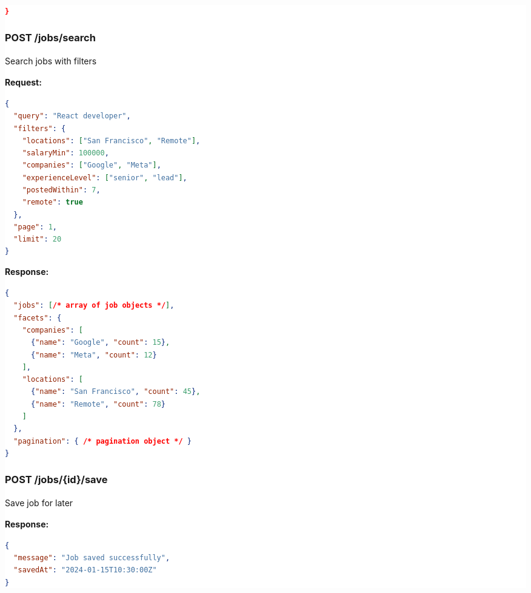 ```json
}
```

### POST /jobs/search

Search jobs with filters

**Request:**
```json
{
  "query": "React developer",
  "filters": {
    "locations": ["San Francisco", "Remote"],
    "salaryMin": 100000,
    "companies": ["Google", "Meta"],
    "experienceLevel": ["senior", "lead"],
    "postedWithin": 7,
    "remote": true
  },
  "page": 1,
  "limit": 20
}
```

**Response:**
```json
{
  "jobs": [/* array of job objects */],
  "facets": {
    "companies": [
      {"name": "Google", "count": 15},
      {"name": "Meta", "count": 12}
    ],
    "locations": [
      {"name": "San Francisco", "count": 45},
      {"name": "Remote", "count": 78}
    ]
  },
  "pagination": { /* pagination object */ }
}
```

### POST /jobs/{id}/save

Save job for later

**Response:**
```json
{
  "message": "Job saved successfully",
  "savedAt": "2024-01-15T10:30:00Z"
}
```
